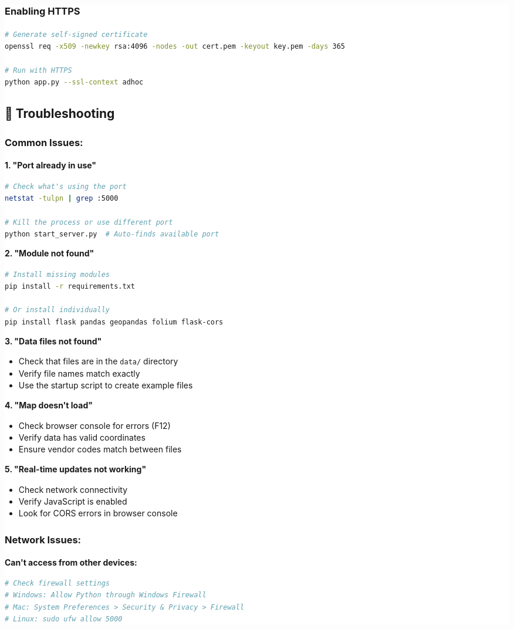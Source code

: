 ### Enabling HTTPS
```bash
# Generate self-signed certificate
openssl req -x509 -newkey rsa:4096 -nodes -out cert.pem -keyout key.pem -days 365

# Run with HTTPS
python app.py --ssl-context adhoc
```

## 🚨 Troubleshooting

### Common Issues:

**1. "Port already in use"**
```bash
# Check what's using the port
netstat -tulpn | grep :5000

# Kill the process or use different port
python start_server.py  # Auto-finds available port
```

**2. "Module not found"**
```bash
# Install missing modules
pip install -r requirements.txt

# Or install individually
pip install flask pandas geopandas folium flask-cors
```

**3. "Data files not found"**
- Check that files are in the `data/` directory
- Verify file names match exactly
- Use the startup script to create example files

**4. "Map doesn't load"**
- Check browser console for errors (F12)
- Verify data has valid coordinates
- Ensure vendor codes match between files

**5. "Real-time updates not working"**
- Check network connectivity
- Verify JavaScript is enabled
- Look for CORS errors in browser console

### Network Issues:

**Can't access from other devices:**
```bash
# Check firewall settings
# Windows: Allow Python through Windows Firewall
# Mac: System Preferences > Security & Privacy > Firewall
# Linux: sudo ufw allow 5000
```
